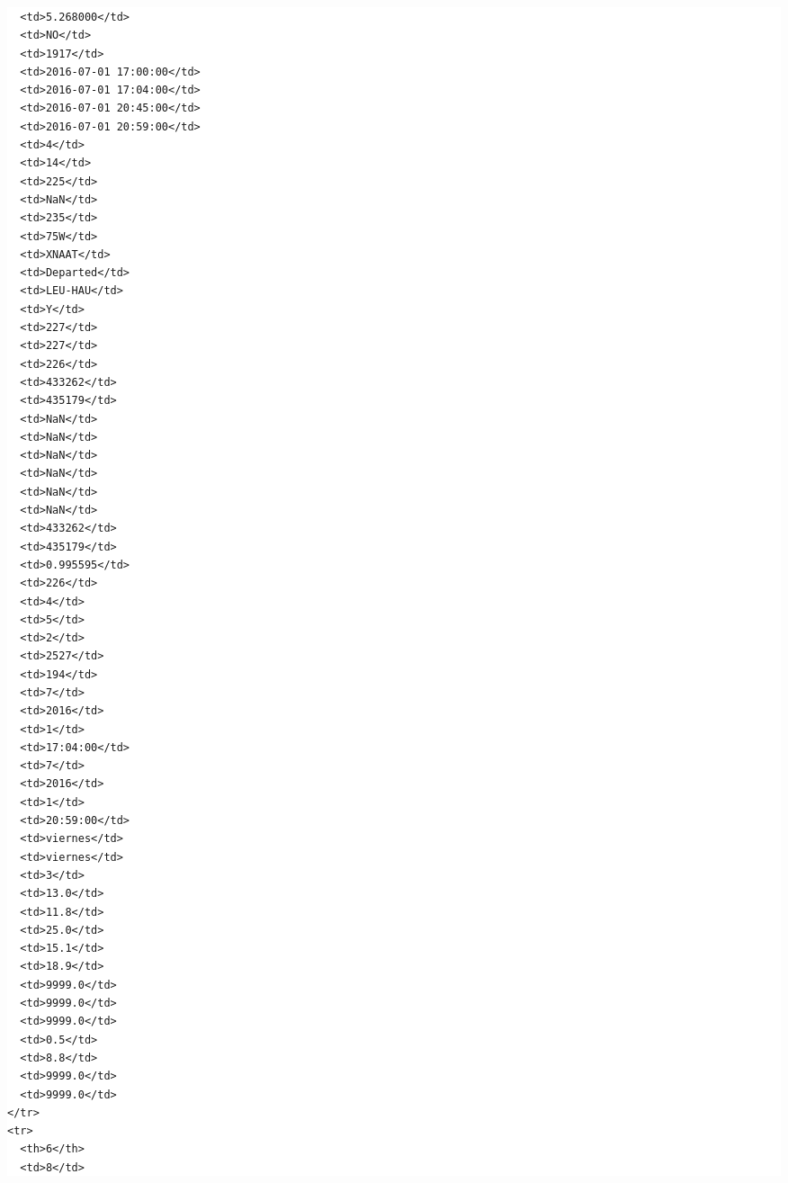       <td>5.268000</td>
      <td>NO</td>
      <td>1917</td>
      <td>2016-07-01 17:00:00</td>
      <td>2016-07-01 17:04:00</td>
      <td>2016-07-01 20:45:00</td>
      <td>2016-07-01 20:59:00</td>
      <td>4</td>
      <td>14</td>
      <td>225</td>
      <td>NaN</td>
      <td>235</td>
      <td>75W</td>
      <td>XNAAT</td>
      <td>Departed</td>
      <td>LEU-HAU</td>
      <td>Y</td>
      <td>227</td>
      <td>227</td>
      <td>226</td>
      <td>433262</td>
      <td>435179</td>
      <td>NaN</td>
      <td>NaN</td>
      <td>NaN</td>
      <td>NaN</td>
      <td>NaN</td>
      <td>NaN</td>
      <td>433262</td>
      <td>435179</td>
      <td>0.995595</td>
      <td>226</td>
      <td>4</td>
      <td>5</td>
      <td>2</td>
      <td>2527</td>
      <td>194</td>
      <td>7</td>
      <td>2016</td>
      <td>1</td>
      <td>17:04:00</td>
      <td>7</td>
      <td>2016</td>
      <td>1</td>
      <td>20:59:00</td>
      <td>viernes</td>
      <td>viernes</td>
      <td>3</td>
      <td>13.0</td>
      <td>11.8</td>
      <td>25.0</td>
      <td>15.1</td>
      <td>18.9</td>
      <td>9999.0</td>
      <td>9999.0</td>
      <td>9999.0</td>
      <td>0.5</td>
      <td>8.8</td>
      <td>9999.0</td>
      <td>9999.0</td>
    </tr>
    <tr>
      <th>6</th>
      <td>8</td>